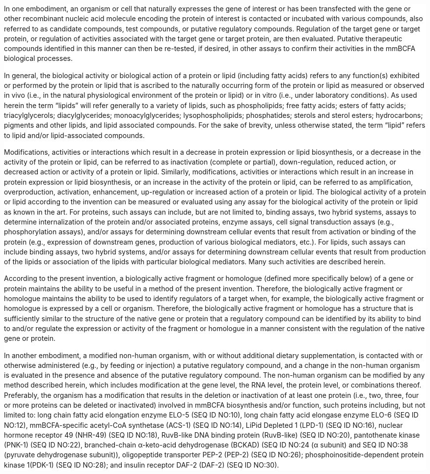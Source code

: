 In one embodiment, an organism or cell that naturally expresses the gene of interest or has been transfected with the gene or other recombinant nucleic acid molecule encoding the protein of interest is contacted or incubated with various compounds, also referred to as candidate compounds, test compounds, or putative regulatory compounds. Regulation of the target gene or target protein, or regulation of activities associated with the target gene or target protein, are then evaluated. Putative therapeutic compounds identified in this manner can then be re-tested, if desired, in other assays to confirm their activities in the mmBCFA biological processes.

In general, the biological activity or biological action of a protein or lipid (including fatty acids) refers to any function(s) exhibited or performed by the protein or lipid that is ascribed to the naturally occurring form of the protein or lipid as measured or observed in vivo (i.e., in the natural physiological environment of the protein or lipid) or in vitro (i.e., under laboratory conditions). As used herein the term “lipids” will refer generally to a variety of lipids, such as phospholipids; free fatty acids; esters of fatty acids; triacylglycerols; diacylglycerides; monoacylglycerides; lysophospholipids; phosphatides; sterols and sterol esters; hydrocarbons; pigments and other lipids, and lipid associated compounds. For the sake of brevity, unless otherwise stated, the term “lipid” refers to lipid and/or lipid-associated compounds.

Modifications, activities or interactions which result in a decrease in protein expression or lipid biosynthesis, or a decrease in the activity of the protein or lipid, can be referred to as inactivation (complete or partial), down-regulation, reduced action, or decreased action or activity of a protein or lipid. Similarly, modifications, activities or interactions which result in an increase in protein expression or lipid biosynthesis, or an increase in the activity of the protein or lipid, can be referred to as amplification, overproduction, activation, enhancement, up-regulation or increased action of a protein or lipid. The biological activity of a protein or lipid according to the invention can be measured or evaluated using any assay for the biological activity of the protein or lipid as known in the art. For proteins, such assays can include, but are not limited to, binding assays, two hybrid systems, assays to determine internalization of the protein and/or associated proteins, enzyme assays, cell signal transduction assays (e.g., phosphorylation assays), and/or assays for determining downstream cellular events that result from activation or binding of the protein (e.g., expression of downstream genes, production of various biological mediators, etc.). For lipids, such assays can include binding assays, two hybrid systems, and/or assays for determining downstream cellular events that result from production of the lipids or association of the lipids with particular biological mediators. Many such activities are described herein.

According to the present invention, a biologically active fragment or homologue (defined more specifically below) of a gene or protein maintains the ability to be useful in a method of the present invention. Therefore, the biologically active fragment or homologue maintains the ability to be used to identify regulators of a target when, for example, the biologically active fragment or homologue is expressed by a cell or organism. Therefore, the biologically active fragment or homologue has a structure that is sufficiently similar to the structure of the native gene or protein that a regulatory compound can be identified by its ability to bind to and/or regulate the expression or activity of the fragment or homologue in a manner consistent with the regulation of the native gene or protein.

In another embodiment, a modified non-human organism, with or without additional dietary supplementation, is contacted with or otherwise administered (e.g., by feeding or injection) a putative regulatory compound, and a change in the non-human organism is evaluated in the presence and absence of the putative regulatory compound. The non-human organism can be modified by any method described herein, which includes modification at the gene level, the RNA level, the protein level, or combinations thereof. Preferably, the organism has a modification that results in the deletion or inactivation of at least one protein (i.e., two, three, four or more proteins can be deleted or inactivated) involved in mmBCFA biosynthesis and/or function, such proteins including, but not limited to: long chain fatty acid elongation enzyme ELO-5 (SEQ ID NO:10), long chain fatty acid elongase enzyme ELO-6 (SEQ ID NO:12), mmBCFA-specific acetyl-CoA synthetase (ACS-1) (SEQ ID NO:14), LiPid Depleted 1 (LPD-1) (SEQ ID NO:16), nuclear hormone receptor 49 (NHR-49) (SEQ ID NO:18), RuvB-like DNA binding protein (RuvB-like) (SEQ ID NO:20), pantothenate kinase (PNK-1) (SEQ ID NO:22), branched-chain α-keto-acid dehydrogenase (BCKAD) (SEQ ID NO:24 (α subunit) and SEQ ID NO:38 (pyruvate dehydrogenase subunit)), oligopeptide transporter PEP-2 (PEP-2) (SEQ ID NO:26); phosphoinositide-dependent protein kinase 1(PDK-1) (SEQ ID NO:28); and insulin receptor DAF-2 (DAF-2) (SEQ ID NO:30).
